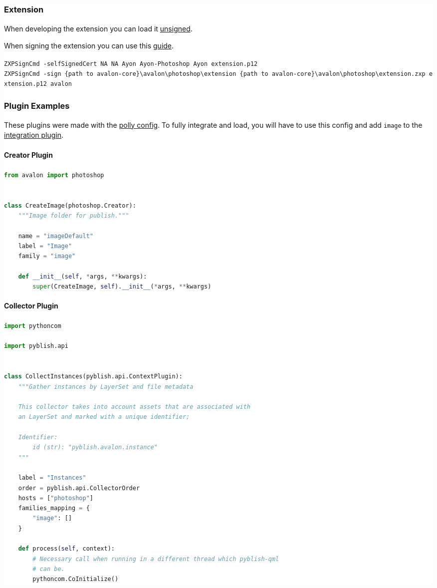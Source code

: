 ### Extension
When developing the extension you can load it [unsigned](https://github.com/Adobe-CEP/CEP-Resources/blob/master/CEP_9.x/Documentation/CEP%209.0%20HTML%20Extension%20Cookbook.md#debugging-unsigned-extensions).

When signing the extension you can use this [guide](https://github.com/Adobe-CEP/Getting-Started-guides/tree/master/Package%20Distribute%20Install#package-distribute-install-guide).

```
ZXPSignCmd -selfSignedCert NA NA Ayon Ayon-Photoshop Ayon extension.p12
ZXPSignCmd -sign {path to avalon-core}\avalon\photoshop\extension {path to avalon-core}\avalon\photoshop\extension.zxp extension.p12 avalon
```

### Plugin Examples

These plugins were made with the [polly config](https://github.com/mindbender-studio/config). To fully integrate and load, you will have to use this config and add `image` to the [integration plugin](https://github.com/mindbender-studio/config/blob/master/polly/plugins/publish/integrate_asset.py).

#### Creator Plugin
```python
from avalon import photoshop


class CreateImage(photoshop.Creator):
    """Image folder for publish."""

    name = "imageDefault"
    label = "Image"
    family = "image"

    def __init__(self, *args, **kwargs):
        super(CreateImage, self).__init__(*args, **kwargs)
```

#### Collector Plugin
```python
import pythoncom

import pyblish.api


class CollectInstances(pyblish.api.ContextPlugin):
    """Gather instances by LayerSet and file metadata

    This collector takes into account assets that are associated with
    an LayerSet and marked with a unique identifier;

    Identifier:
        id (str): "pyblish.avalon.instance"
    """

    label = "Instances"
    order = pyblish.api.CollectorOrder
    hosts = ["photoshop"]
    families_mapping = {
        "image": []
    }

    def process(self, context):
        # Necessary call when running in a different thread which pyblish-qml
        # can be.
        pythoncom.CoInitialize()

```